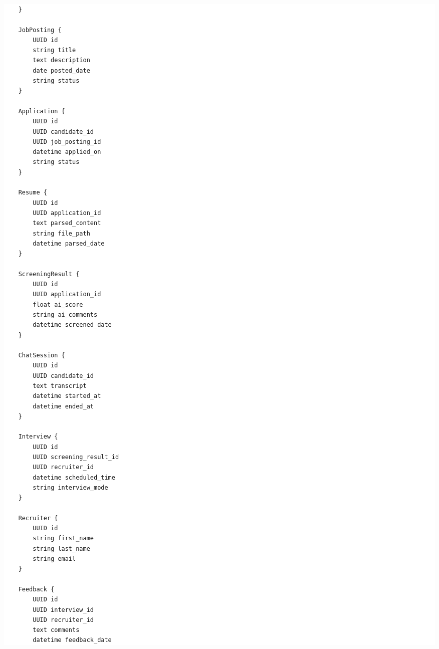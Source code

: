 ```mermaid
    }

    JobPosting {
        UUID id
        string title
        text description
        date posted_date
        string status
    }

    Application {
        UUID id
        UUID candidate_id
        UUID job_posting_id
        datetime applied_on
        string status
    }

    Resume {
        UUID id
        UUID application_id
        text parsed_content
        string file_path
        datetime parsed_date
    }

    ScreeningResult {
        UUID id
        UUID application_id
        float ai_score
        string ai_comments
        datetime screened_date
    }

    ChatSession {
        UUID id
        UUID candidate_id
        text transcript
        datetime started_at
        datetime ended_at
    }

    Interview {
        UUID id
        UUID screening_result_id
        UUID recruiter_id
        datetime scheduled_time
        string interview_mode
    }

    Recruiter {
        UUID id
        string first_name
        string last_name
        string email
    }

    Feedback {
        UUID id
        UUID interview_id
        UUID recruiter_id
        text comments
        datetime feedback_date
```